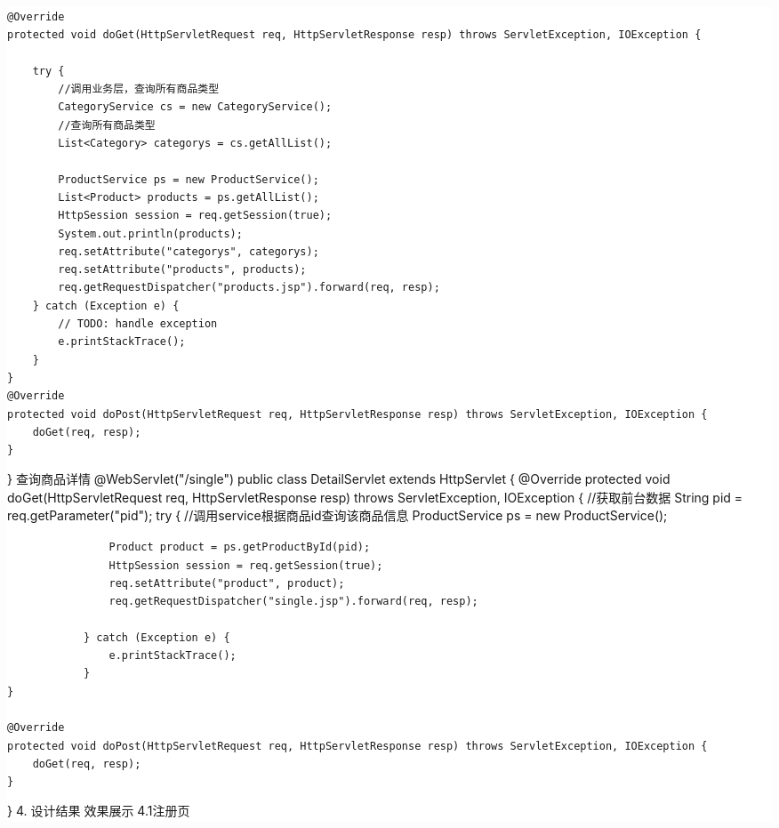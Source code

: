 	@Override
	protected void doGet(HttpServletRequest req, HttpServletResponse resp) throws ServletException, IOException {
		
		try {
			//调用业务层，查询所有商品类型
			CategoryService cs = new CategoryService();
			//查询所有商品类型
			List<Category> categorys = cs.getAllList();
			
			ProductService ps = new ProductService();
			List<Product> products = ps.getAllList();
			HttpSession session = req.getSession(true);
			System.out.println(products);
			req.setAttribute("categorys", categorys);
			req.setAttribute("products", products);
			req.getRequestDispatcher("products.jsp").forward(req, resp);
		} catch (Exception e) {
			// TODO: handle exception
			e.printStackTrace();
		}
	}
	@Override
	protected void doPost(HttpServletRequest req, HttpServletResponse resp) throws ServletException, IOException {
		doGet(req, resp);
	}
}
查询商品详情
@WebServlet("/single")
public class DetailServlet extends HttpServlet {
	@Override
	protected void doGet(HttpServletRequest req, HttpServletResponse resp) throws ServletException, IOException {
		//获取前台数据
				String pid = req.getParameter("pid");
				try {
					//调用service根据商品id查询该商品信息
					ProductService ps = new ProductService();
					
					Product product = ps.getProductById(pid);
					HttpSession session = req.getSession(true);
					req.setAttribute("product", product);
					req.getRequestDispatcher("single.jsp").forward(req, resp);
					
				} catch (Exception e) {
					e.printStackTrace();
				}
	}
	
	@Override
	protected void doPost(HttpServletRequest req, HttpServletResponse resp) throws ServletException, IOException {
		doGet(req, resp);
	}
}
4.	设计结果
效果展示
4.1注册页
 